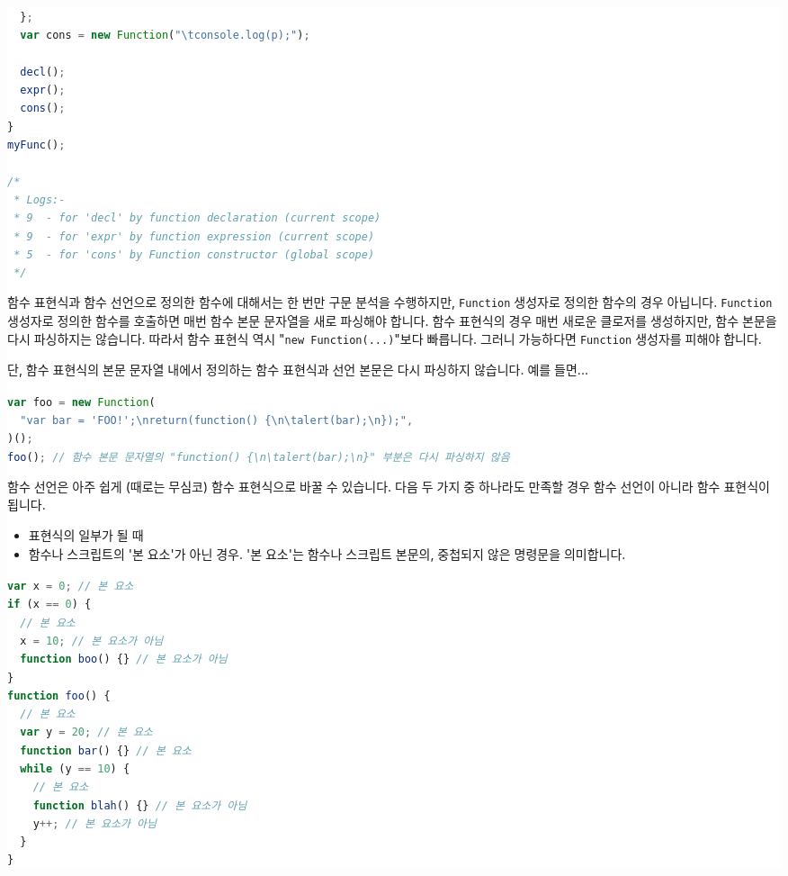 ```js
  };
  var cons = new Function("\tconsole.log(p);");

  decl();
  expr();
  cons();
}
myFunc();

/*
 * Logs:-
 * 9  - for 'decl' by function declaration (current scope)
 * 9  - for 'expr' by function expression (current scope)
 * 5  - for 'cons' by Function constructor (global scope)
 */
```

함수 표현식과 함수 선언으로 정의한 함수에 대해서는 한 번만 구문 분석을 수행하지만, `Function` 생성자로 정의한 함수의 경우 아닙니다. `Function` 생성자로 정의한 함수를 호출하면 매번 함수 본문 문자열을 새로 파싱해야 합니다. 함수 표현식의 경우 매번 새로운 클로저를 생성하지만, 함수 본문을 다시 파싱하지는 않습니다. 따라서 함수 표현식 역시 "`new Function(...)`"보다 빠릅니다. 그러니 가능하다면 `Function` 생성자를 피해야 합니다.

단, 함수 표현식의 본문 문자열 내에서 정의하는 함수 표현식과 선언 본문은 다시 파싱하지 않습니다. 예를 들면...

```js
var foo = new Function(
  "var bar = 'FOO!';\nreturn(function() {\n\talert(bar);\n});",
)();
foo(); // 함수 본문 문자열의 "function() {\n\talert(bar);\n}" 부분은 다시 파싱하지 않음
```

함수 선언은 아주 쉽게 (때로는 무심코) 함수 표현식으로 바꿀 수 있습니다. 다음 두 가지 중 하나라도 만족할 경우 함수 선언이 아니라 함수 표현식이 됩니다.

- 표현식의 일부가 될 때
- 함수나 스크립트의 '본 요소'가 아닌 경우. '본 요소'는 함수나 스크립트 본문의, 중첩되지 않은 명령문을 의미합니다.

```js
var x = 0; // 본 요소
if (x == 0) {
  // 본 요소
  x = 10; // 본 요소가 아님
  function boo() {} // 본 요소가 아님
}
function foo() {
  // 본 요소
  var y = 20; // 본 요소
  function bar() {} // 본 요소
  while (y == 10) {
    // 본 요소
    function blah() {} // 본 요소가 아님
    y++; // 본 요소가 아님
  }
}
```
